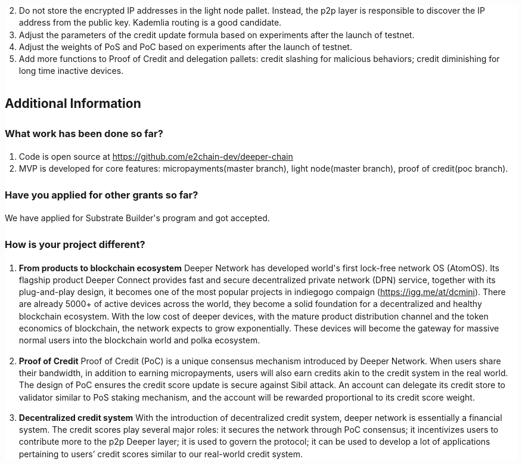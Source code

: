 2. Do not store the encrypted IP addresses in the light node pallet. Instead, the p2p layer is responsible to discover the IP address from the public key. Kademlia routing is a good candidate.
3. Adjust the parameters of the credit update formula based on experiments after the launch of testnet.
4. Adjust the weights of PoS and PoC based on experiments after the launch of testnet.
5. Add more functions to Proof of Credit and delegation pallets: credit slashing for malicious behaviors; credit diminishing for long time inactive devices.

## Additional Information

### What work has been done so far?

1. Code is open source at https://github.com/e2chain-dev/deeper-chain
2. MVP is developed for core features: micropayments(master branch), light node(master branch), proof of credit(poc branch).

### Have you applied for other grants so far?

We have applied for Substrate Builder's program and got accepted.

### How is your project different?

1. **From products to blockchain ecosystem**
   Deeper Network has developed world's first lock-free network OS (AtomOS). Its flagship product Deeper Connect provides fast and secure decentralized private network (DPN) service, together with its plug-and-play design, it becomes one of the most popular projects in indiegogo compaign (https://igg.me/at/dcmini). There are already 5000+ of active devices across the world, they become a solid foundation for a decentralized and healthy blockchain ecosystem. With the low cost of deeper devices, with the mature product distribution channel and the token economics of blockchain, the network expects to grow exponentially. These devices will become the gateway for massive normal users into the blockchain world and polka ecosystem.

1. **Proof of Credit**
   Proof of Credit (PoC) is a unique consensus mechanism introduced by Deeper Network. When users share their bandwidth, in addition to earning micropayments, users will also earn credits akin to the credit system in the real world. The design of PoC ensures the credit score update is secure against Sibil attack. An account can delegate its credit store to validator similar to PoS staking mechanism, and the account will be rewarded proportional to its credit score weight.

1. **Decentralized credit system**
   With the introduction of decentralized credit system, deeper network is essentially a financial system. The credit scores play several major roles: it secures the network through PoC consensus; it incentivizes users to contribute more to the p2p Deeper layer; it is used to govern the protocol; it can be used to develop a lot of applications pertaining to users’ credit scores similar to our real-world credit system.
